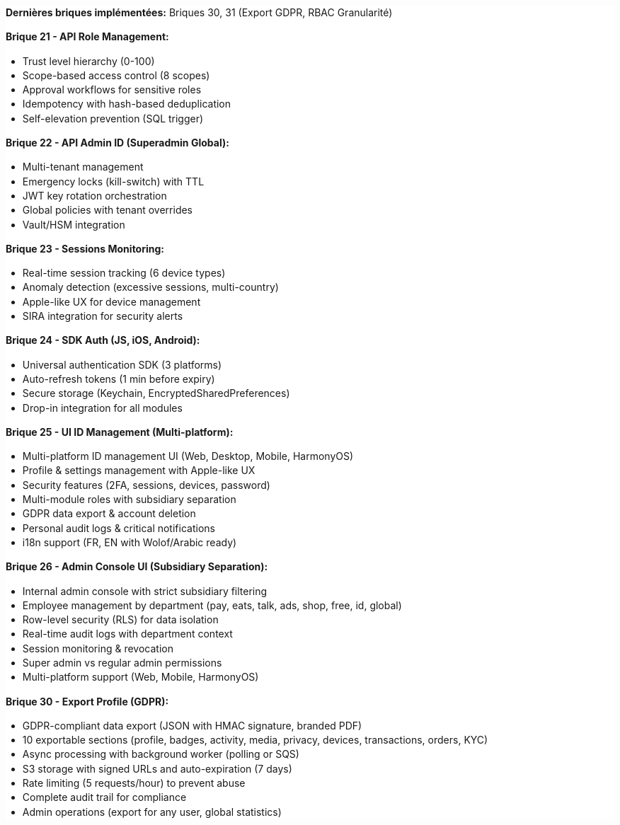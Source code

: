 **Dernières briques implémentées:** Briques 30, 31 (Export GDPR, RBAC Granularité)

**Brique 21 - API Role Management:**
- Trust level hierarchy (0-100)
- Scope-based access control (8 scopes)
- Approval workflows for sensitive roles
- Idempotency with hash-based deduplication
- Self-elevation prevention (SQL trigger)

**Brique 22 - API Admin ID (Superadmin Global):**
- Multi-tenant management
- Emergency locks (kill-switch) with TTL
- JWT key rotation orchestration
- Global policies with tenant overrides
- Vault/HSM integration

**Brique 23 - Sessions Monitoring:**
- Real-time session tracking (6 device types)
- Anomaly detection (excessive sessions, multi-country)
- Apple-like UX for device management
- SIRA integration for security alerts

**Brique 24 - SDK Auth (JS, iOS, Android):**
- Universal authentication SDK (3 platforms)
- Auto-refresh tokens (1 min before expiry)
- Secure storage (Keychain, EncryptedSharedPreferences)
- Drop-in integration for all modules

**Brique 25 - UI ID Management (Multi-platform):**
- Multi-platform ID management UI (Web, Desktop, Mobile, HarmonyOS)
- Profile & settings management with Apple-like UX
- Security features (2FA, sessions, devices, password)
- Multi-module roles with subsidiary separation
- GDPR data export & account deletion
- Personal audit logs & critical notifications
- i18n support (FR, EN with Wolof/Arabic ready)

**Brique 26 - Admin Console UI (Subsidiary Separation):**
- Internal admin console with strict subsidiary filtering
- Employee management by department (pay, eats, talk, ads, shop, free, id, global)
- Row-level security (RLS) for data isolation
- Real-time audit logs with department context
- Session monitoring & revocation
- Super admin vs regular admin permissions
- Multi-platform support (Web, Mobile, HarmonyOS)

**Brique 30 - Export Profile (GDPR):**
- GDPR-compliant data export (JSON with HMAC signature, branded PDF)
- 10 exportable sections (profile, badges, activity, media, privacy, devices, transactions, orders, KYC)
- Async processing with background worker (polling or SQS)
- S3 storage with signed URLs and auto-expiration (7 days)
- Rate limiting (5 requests/hour) to prevent abuse
- Complete audit trail for compliance
- Admin operations (export for any user, global statistics)
